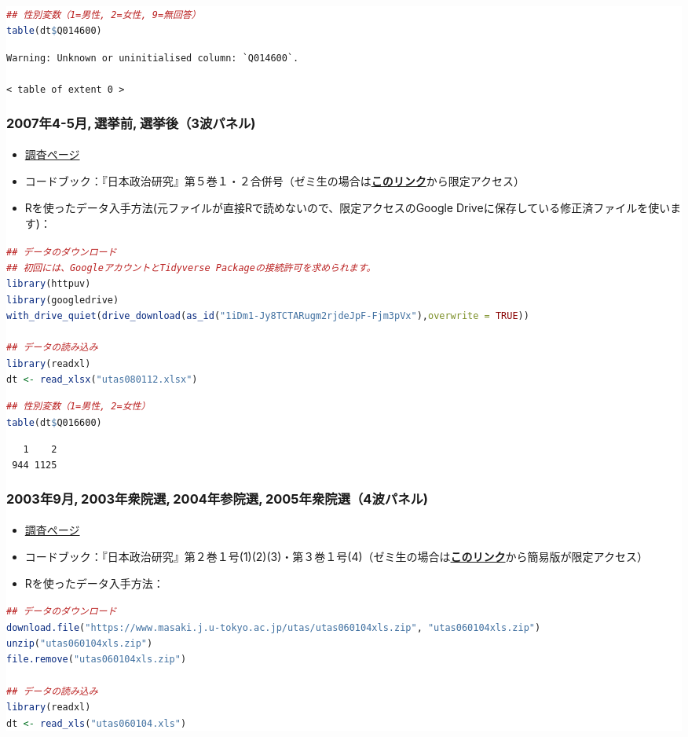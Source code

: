 ``` r
## 性別変数（1=男性, 2=女性, 9=無回答）
table(dt$Q014600)
```

    Warning: Unknown or uninitialised column: `Q014600`.

    < table of extent 0 >

### 2007年4-5月, 選挙前, 選挙後（3波パネル)

- [調査ページ](https://www.masaki.j.u-tokyo.ac.jp/utas/utasindex#2007)

- コードブック：『日本政治研究』第５巻１・２合併号（ゼミ生の場合は[**このリンク**](https://drive.google.com/file/d/1wlH3v6T84vywpJ4Gho_a7iIDPMn7ezfg/view?usp=drive_link)から限定アクセス）

- Rを使ったデータ入手方法(元ファイルが直接Rで読めないので、限定アクセスのGoogle
  Driveに保存している修正済ファイルを使います)：

``` r
## データのダウンロード
## 初回には、GoogleアカウントとTidyverse Packageの接続許可を求められます。
library(httpuv) 
library(googledrive)
with_drive_quiet(drive_download(as_id("1iDm1-Jy8TCTARugm2rjdeJpF-Fjm3pVx"),overwrite = TRUE))

## データの読み込み
library(readxl)
dt <- read_xlsx("utas080112.xlsx")
```

``` r
## 性別変数（1=男性, 2=女性）
table(dt$Q016600)
```


       1    2 
     944 1125 

### 2003年9月, 2003年衆院選, 2004年参院選, 2005年衆院選（4波パネル)

- [調査ページ](https://www.masaki.j.u-tokyo.ac.jp/utas/utasindex#2003)

- コードブック：『日本政治研究』第２巻１号(1)(2)(3)・第３巻１号(4)（ゼミ生の場合は[**このリンク**](https://docs.google.com/spreadsheets/d/1GG2Pq6-GS5Zu8TbK5QZez3flogts_k1C/edit?usp=drive_link&ouid=104478753151003372725&rtpof=true&sd=true)から簡易版が限定アクセス）

- Rを使ったデータ入手方法：

``` r
## データのダウンロード
download.file("https://www.masaki.j.u-tokyo.ac.jp/utas/utas060104xls.zip", "utas060104xls.zip")
unzip("utas060104xls.zip")
file.remove("utas060104xls.zip")

## データの読み込み
library(readxl)
dt <- read_xls("utas060104.xls")
```
